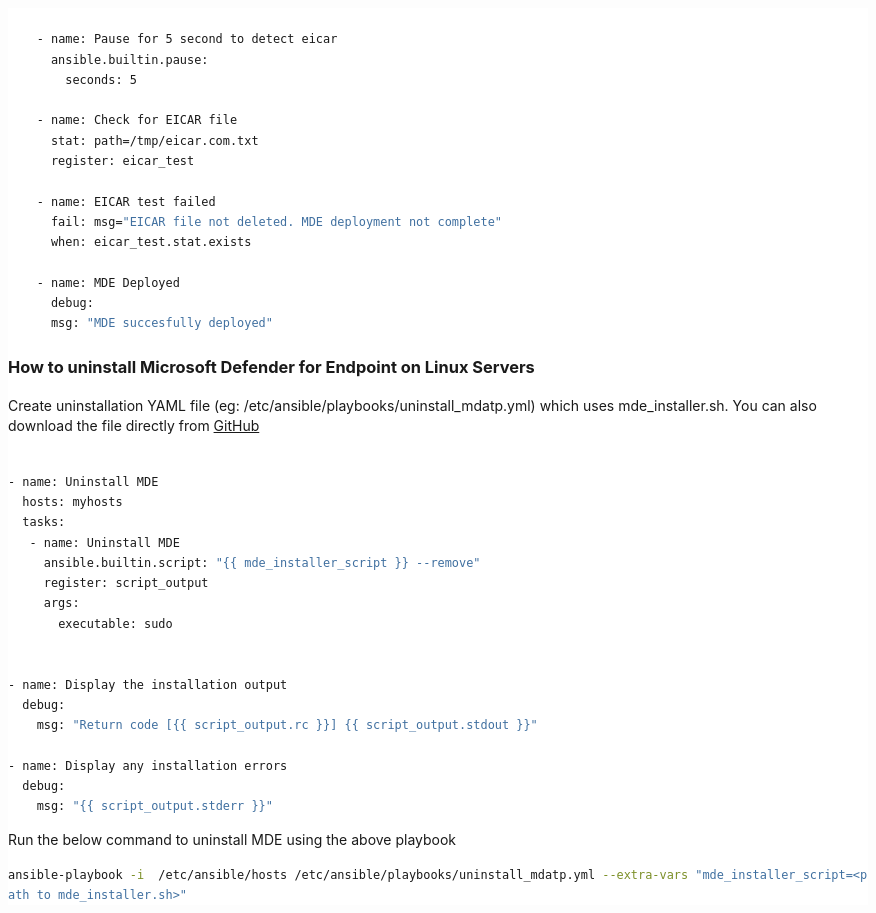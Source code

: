 ```bash

    - name: Pause for 5 second to detect eicar 
      ansible.builtin.pause:
        seconds: 5

    - name: Check for EICAR file
      stat: path=/tmp/eicar.com.txt
      register: eicar_test

    - name: EICAR test failed
      fail: msg="EICAR file not deleted. MDE deployment not complete"
      when: eicar_test.stat.exists

    - name: MDE Deployed
      debug:
      msg: "MDE succesfully deployed"


```

### How to uninstall Microsoft Defender for Endpoint on Linux Servers

Create uninstallation YAML file (eg: /etc/ansible/playbooks/uninstall_mdatp.yml) which uses mde_installer.sh. You can also download the file directly from [GitHub](https://learn.microsoft.com/en-us/defender-endpoint/linux-support-events)

```bash

- name: Uninstall MDE
  hosts: myhosts
  tasks:
   - name: Uninstall MDE
     ansible.builtin.script: "{{ mde_installer_script }} --remove"
     register: script_output
     args:
       executable: sudo


- name: Display the installation output
  debug:
    msg: "Return code [{{ script_output.rc }}] {{ script_output.stdout }}"

- name: Display any installation errors
  debug:
    msg: "{{ script_output.stderr }}"

```

Run the below command to uninstall MDE using the above playbook

```bash
ansible-playbook -i  /etc/ansible/hosts /etc/ansible/playbooks/uninstall_mdatp.yml --extra-vars "mde_installer_script=<path to mde_installer.sh>"
```
